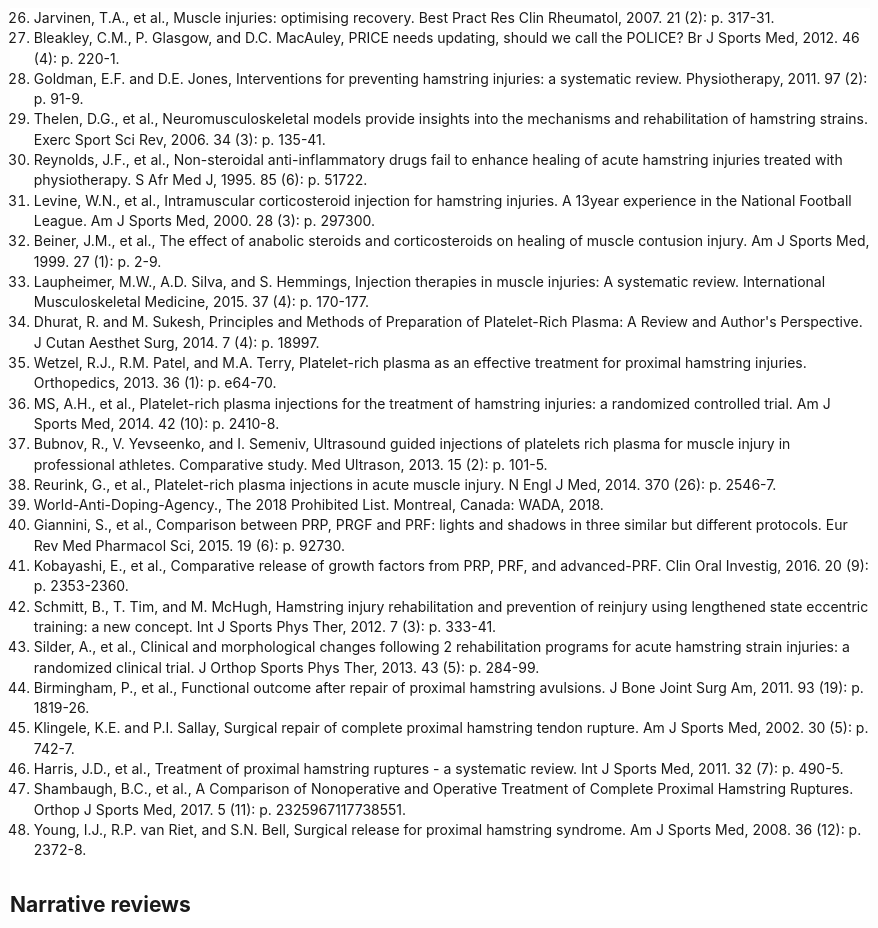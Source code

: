 26. Jarvinen, T.A., et al., Muscle  injuries: optimising recovery. Best Pract Res Clin Rheumatol, 2007. 21 (2): p. 317-31.
27. Bleakley, C.M., P. Glasgow, and D.C. MacAuley, PRICE needs updating, should we call the POLICE? Br J Sports Med, 2012. 46 (4): p. 220-1.
28. Goldman,  E.F.  and  D.E.  Jones, Interventions  for  preventing  hamstring  injuries:  a systematic review. Physiotherapy, 2011. 97 (2): p. 91-9.
29. Thelen, D.G., et al., Neuromusculoskeletal models provide insights into the mechanisms and rehabilitation of hamstring strains. Exerc Sport Sci Rev, 2006. 34 (3): p. 135-41.
30. Reynolds, J.F., et al., Non-steroidal anti-inflammatory drugs fail to enhance healing of acute hamstring injuries treated with physiotherapy. S Afr Med J, 1995. 85 (6): p. 51722.
31. Levine, W.N., et al., Intramuscular corticosteroid injection for hamstring injuries. A 13year experience in the National Football League. Am J Sports Med, 2000. 28 (3): p. 297300.
32. Beiner,  J.M.,  et  al., The  effect  of  anabolic  steroids  and  corticosteroids  on  healing  of muscle contusion injury. Am J Sports Med, 1999. 27 (1): p. 2-9.
33. Laupheimer, M.W., A.D. Silva, and S. Hemmings, Injection therapies in muscle injuries: A systematic review. International Musculoskeletal Medicine, 2015. 37 (4): p. 170-177.
34. Dhurat,  R.  and  M.  Sukesh, Principles  and  Methods  of  Preparation  of  Platelet-Rich Plasma: A Review and Author's Perspective. J  Cutan Aesthet Surg, 2014. 7 (4): p. 18997.
35. Wetzel, R.J., R.M. Patel, and M.A. Terry, Platelet-rich plasma as an effective treatment for proximal hamstring injuries. Orthopedics, 2013. 36 (1): p. e64-70.
36. MS, A.H., et al., Platelet-rich plasma injections for the treatment of hamstring injuries: a randomized controlled trial. Am J Sports Med, 2014. 42 (10): p. 2410-8.
37. Bubnov, R., V. Yevseenko, and I. Semeniv, Ultrasound guided injections of platelets rich plasma for  muscle  injury  in  professional  athletes.  Comparative  study. Med  Ultrason, 2013. 15 (2): p. 101-5.
38. Reurink, G., et al., Platelet-rich plasma injections in acute muscle injury. N Engl J Med, 2014. 370 (26): p. 2546-7.
39. World-Anti-Doping-Agency., The 2018 Prohibited List. Montreal, Canada: WADA, 2018.
40. Giannini,  S.,  et  al., Comparison  between  PRP,  PRGF  and  PRF:  lights  and  shadows  in three similar but different protocols. Eur Rev Med Pharmacol Sci, 2015. 19 (6): p. 92730.
41. Kobayashi,  E.,  et  al., Comparative  release  of  growth  factors  from  PRP,  PRF,  and advanced-PRF. Clin Oral Investig, 2016. 20 (9): p. 2353-2360.
42. Schmitt, B., T. Tim, and M. McHugh, Hamstring injury rehabilitation and prevention of reinjury  using  lengthened  state  eccentric  training:  a  new  concept. Int  J  Sports  Phys Ther, 2012. 7 (3): p. 333-41.
43. Silder, A., et al., Clinical and  morphological  changes  following  2  rehabilitation programs  for  acute  hamstring  strain  injuries:  a  randomized  clinical  trial. J  Orthop Sports Phys Ther, 2013. 43 (5): p. 284-99.
44. Birmingham,  P.,  et al., Functional  outcome  after  repair  of  proximal  hamstring avulsions. J Bone Joint Surg Am, 2011. 93 (19): p. 1819-26.
45. Klingele,  K.E.  and  P.I.  Sallay, Surgical  repair  of  complete  proximal  hamstring  tendon rupture. Am J Sports Med, 2002. 30 (5): p. 742-7.
46. Harris, J.D., et al., Treatment of proximal hamstring ruptures - a systematic review. Int J Sports Med, 2011. 32 (7): p. 490-5.
47. Shambaugh, B.C., et  al., A  Comparison  of  Nonoperative  and  Operative  Treatment  of Complete  Proximal  Hamstring  Ruptures. Orthop  J  Sports  Med,  2017. 5 (11): p. 2325967117738551.
48. Young,  I.J.,  R.P.  van  Riet,  and  S.N.  Bell, Surgical  release  for  proximal  hamstring syndrome. Am J Sports Med, 2008. 36 (12): p. 2372-8.

## Narrative reviews
